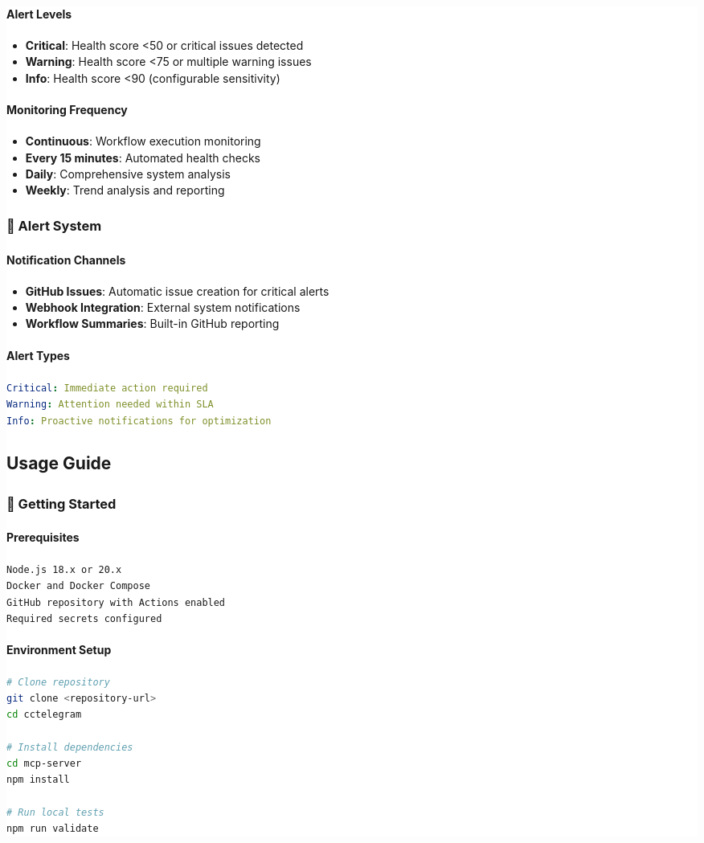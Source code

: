 #### Alert Levels
- **Critical**: Health score <50 or critical issues detected
- **Warning**: Health score <75 or multiple warning issues
- **Info**: Health score <90 (configurable sensitivity)

#### Monitoring Frequency
- **Continuous**: Workflow execution monitoring
- **Every 15 minutes**: Automated health checks
- **Daily**: Comprehensive system analysis
- **Weekly**: Trend analysis and reporting

### 🚨 Alert System

#### Notification Channels
- **GitHub Issues**: Automatic issue creation for critical alerts
- **Webhook Integration**: External system notifications
- **Workflow Summaries**: Built-in GitHub reporting

#### Alert Types
```yaml
Critical: Immediate action required
Warning: Attention needed within SLA
Info: Proactive notifications for optimization
```

## Usage Guide

### 🚀 Getting Started

#### Prerequisites
```bash
Node.js 18.x or 20.x
Docker and Docker Compose
GitHub repository with Actions enabled
Required secrets configured
```

#### Environment Setup
```bash
# Clone repository
git clone <repository-url>
cd cctelegram

# Install dependencies
cd mcp-server
npm install

# Run local tests
npm run validate
```

